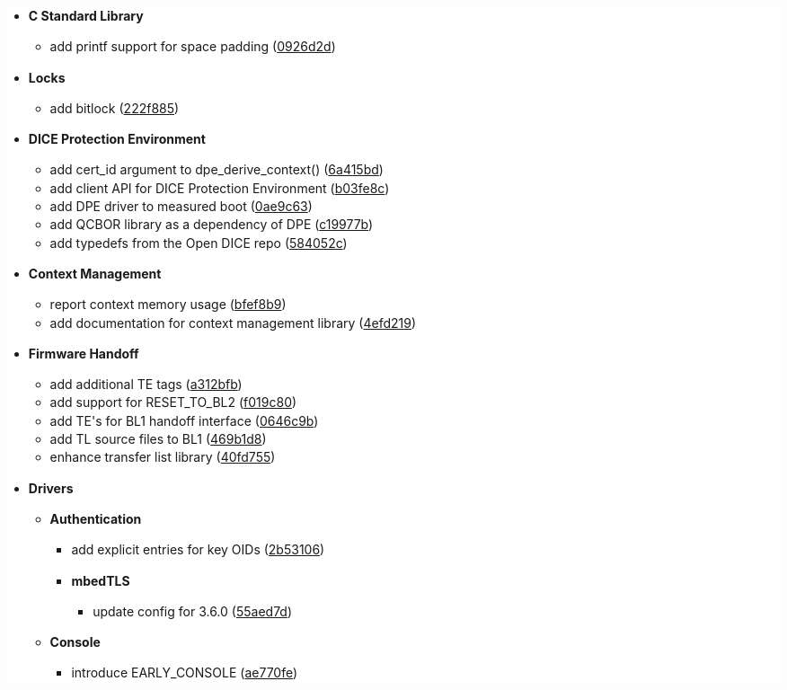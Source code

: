   - **C Standard Library**

    - add printf support for space padding ([0926d2d](https://review.trustedfirmware.org/plugins/gitiles/TF-A/trusted-firmware-a/+/0926d2df7a5606c2b7c341d51f04a396084c39f2))

  - **Locks**

    - add bitlock ([222f885](https://review.trustedfirmware.org/plugins/gitiles/TF-A/trusted-firmware-a/+/222f885df38c3abd34ee239a721654155609631b))

  - **DICE Protection Environment**

    - add cert_id argument to dpe_derive_context() ([6a415bd](https://review.trustedfirmware.org/plugins/gitiles/TF-A/trusted-firmware-a/+/6a415bd1e71ac944c0ac67507b01f251e63361c3))
    - add client API for DICE Protection Environment ([b03fe8c](https://review.trustedfirmware.org/plugins/gitiles/TF-A/trusted-firmware-a/+/b03fe8c025f1c8025e70e7289339ecbc6cf83aae))
    - add DPE driver to measured boot ([0ae9c63](https://review.trustedfirmware.org/plugins/gitiles/TF-A/trusted-firmware-a/+/0ae9c631eaa32a30df3ff10cb4f0abafccb6c409))
    - add QCBOR library as a dependency of DPE ([c19977b](https://review.trustedfirmware.org/plugins/gitiles/TF-A/trusted-firmware-a/+/c19977be0c3654e12accd51d4aef7059411106a6))
    - add typedefs from the Open DICE repo ([584052c](https://review.trustedfirmware.org/plugins/gitiles/TF-A/trusted-firmware-a/+/584052c7f80b406666b9597447eeccef4d6deca4))

  - **Context Management**

    - report context memory usage ([bfef8b9](https://review.trustedfirmware.org/plugins/gitiles/TF-A/trusted-firmware-a/+/bfef8b908e3a3cc29656c1d30a6b53490c79539b))
    - add documentation for context management library ([4efd219](https://review.trustedfirmware.org/plugins/gitiles/TF-A/trusted-firmware-a/+/4efd2193621ab7b933f4edfa28888379f3e03cbd))

  - **Firmware Handoff**

    - add additional TE tags ([a312bfb](https://review.trustedfirmware.org/plugins/gitiles/TF-A/trusted-firmware-a/+/a312bfb34487774a0e3244266ee45f63af86e2e8))
    - add support for RESET_TO_BL2 ([f019c80](https://review.trustedfirmware.org/plugins/gitiles/TF-A/trusted-firmware-a/+/f019c8013e9c5efeb85eec7792fe901543a5832c))
    - add TE's for BL1 handoff interface ([0646c9b](https://review.trustedfirmware.org/plugins/gitiles/TF-A/trusted-firmware-a/+/0646c9b293a2d8cdfd4626d15395385b5c1c2a6c))
    - add TL source files to BL1 ([469b1d8](https://review.trustedfirmware.org/plugins/gitiles/TF-A/trusted-firmware-a/+/469b1d8412a748819f8c1bf51f695f2cb9f20489))
    - enhance transfer list library ([40fd755](https://review.trustedfirmware.org/plugins/gitiles/TF-A/trusted-firmware-a/+/40fd755bad9411d1e9e55984107186dde4137635))

- **Drivers**

  - **Authentication**

    - add explicit entries for key OIDs ([2b53106](https://review.trustedfirmware.org/plugins/gitiles/TF-A/trusted-firmware-a/+/2b53106a0e91e0865bf855935de04b24ef1cfa02))

    - **mbedTLS**

      - update config for 3.6.0 ([55aed7d](https://review.trustedfirmware.org/plugins/gitiles/TF-A/trusted-firmware-a/+/55aed7d798f3d48d6aa08d58eb46c4cda318bcfb))

  - **Console**

    - introduce EARLY_CONSOLE ([ae770fe](https://review.trustedfirmware.org/plugins/gitiles/TF-A/trusted-firmware-a/+/ae770fedf459d5643125d29f48659e3e936ebd2d))
